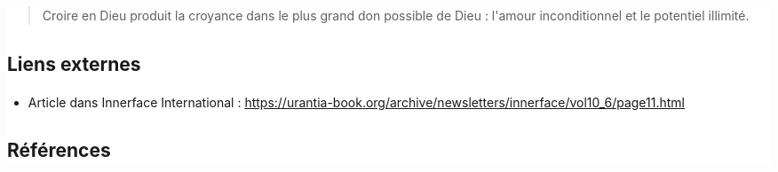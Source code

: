 > Croire en Dieu produit la croyance dans le plus grand don possible de Dieu : l'amour inconditionnel et le potentiel illimité.

## Liens externes

- Article dans Innerface International : https://urantia-book.org/archive/newsletters/innerface/vol10_6/page11.html



## Références

[^1]: Herzog, Ze'ev. Ha'aretz Magazine, vendredi 29 octobre 1999.

[^2]: Finkelstein, I. et NA Silberman. _La Bible découverte_. (Simon et Schuster, N.Y. 2002)

[^3]: Révérend GC Jenks, M.A. Ph.D. Communauté anglicane de Forest Lake, Brisbane, Australie.

[^4]: Colbert, K., référencé par le révérend Jenks ci-dessus.

[^5]: Dr W. S. Sadler,_ Une histoire du mouvement Urantia._ (1960)